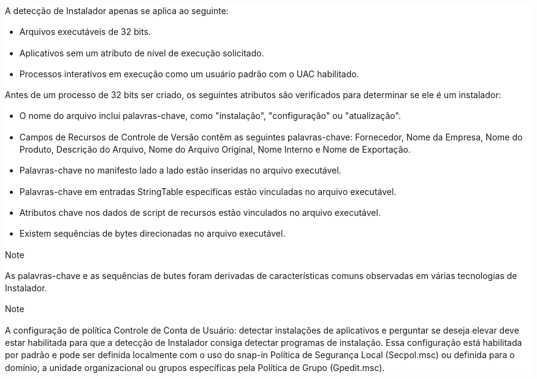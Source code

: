 A detecção de Instalador apenas se aplica ao seguinte:

-   Arquivos executáveis de 32 bits.

-   Aplicativos sem um atributo de nível de execução solicitado.

-   Processos interativos em execução como um usuário padrão com o UAC habilitado.

Antes de um processo de 32 bits ser criado, os seguintes atributos são verificados para determinar se ele é um instalador:

-   O nome do arquivo inclui palavras-chave, como "instalação", "configuração" ou "atualização".

-   Campos de Recursos de Controle de Versão contêm as seguintes palavras-chave: Fornecedor, Nome da Empresa, Nome do Produto, Descrição do Arquivo, Nome do Arquivo Original, Nome Interno e Nome de Exportação.

-   Palavras-chave no manifesto lado a lado estão inseridas no arquivo executável.

-   Palavras-chave em entradas StringTable específicas estão vinculadas no arquivo executável.

-   Atributos chave nos dados de script de recursos estão vinculados no arquivo executável.

-   Existem sequências de bytes direcionadas no arquivo executável.

> [!NOTE]
> As palavras-chave e as sequências de butes foram derivadas de características comuns observadas em várias tecnologias de Instalador.

> [!NOTE]
> A configuração de política Controle de Conta de Usuário: detectar instalações de aplicativos e perguntar se deseja elevar deve estar habilitada para que a detecção de Instalador consiga detectar programas de instalação. Essa configuração está habilitada por padrão e pode ser definida localmente com o uso do snap-in Política de Segurança Local (Secpol.msc) ou definida para o domínio, a unidade organizacional ou grupos específicas pela Política de Grupo (Gpedit.msc).


